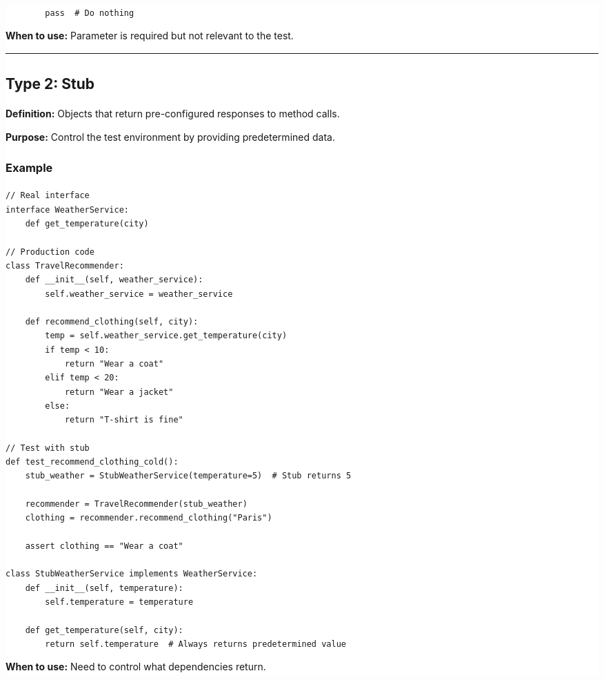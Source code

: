 ```
        pass  # Do nothing
```

**When to use:** Parameter is required but not relevant to the test.

---

## Type 2: Stub

**Definition:** Objects that return pre-configured responses to method calls.

**Purpose:** Control the test environment by providing predetermined data.

### Example

```
// Real interface
interface WeatherService:
    def get_temperature(city)

// Production code
class TravelRecommender:
    def __init__(self, weather_service):
        self.weather_service = weather_service
    
    def recommend_clothing(self, city):
        temp = self.weather_service.get_temperature(city)
        if temp < 10:
            return "Wear a coat"
        elif temp < 20:
            return "Wear a jacket"
        else:
            return "T-shirt is fine"

// Test with stub
def test_recommend_clothing_cold():
    stub_weather = StubWeatherService(temperature=5)  # Stub returns 5
    
    recommender = TravelRecommender(stub_weather)
    clothing = recommender.recommend_clothing("Paris")
    
    assert clothing == "Wear a coat"

class StubWeatherService implements WeatherService:
    def __init__(self, temperature):
        self.temperature = temperature
    
    def get_temperature(self, city):
        return self.temperature  # Always returns predetermined value
```

**When to use:** Need to control what dependencies return.
